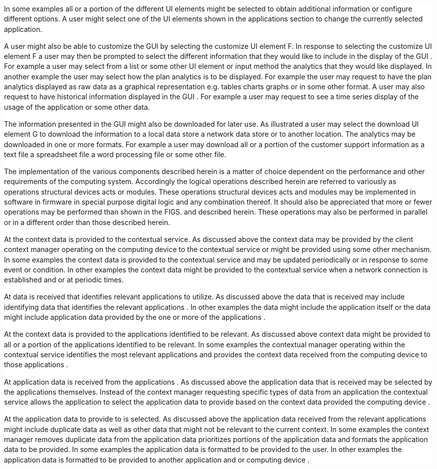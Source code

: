 In some examples all or a portion of the different UI elements might be selected to obtain additional information or configure different options. A user might select one of the UI elements shown in the applications section to change the currently selected application.

A user might also be able to customize the GUI by selecting the customize UI element F. In response to selecting the customize UI element F a user may then be prompted to select the different information that they would like to include in the display of the GUI . For example a user may select from a list or some other UI element or input method the analytics that they would like displayed. In another example the user may select how the plan analytics is to be displayed. For example the user may request to have the plan analytics displayed as raw data as a graphical representation e.g. tables charts graphs or in some other format. A user may also request to have historical information displayed in the GUI . For example a user may request to see a time series display of the usage of the application or some other data.

The information presented in the GUI might also be downloaded for later use. As illustrated a user may select the download UI element G to download the information to a local data store a network data store or to another location. The analytics may be downloaded in one or more formats. For example a user may download all or a portion of the customer support information as a text file a spreadsheet file a word processing file or some other file.

The implementation of the various components described herein is a matter of choice dependent on the performance and other requirements of the computing system. Accordingly the logical operations described herein are referred to variously as operations structural devices acts or modules. These operations structural devices acts and modules may be implemented in software in firmware in special purpose digital logic and any combination thereof. It should also be appreciated that more or fewer operations may be performed than shown in the FIGS. and described herein. These operations may also be performed in parallel or in a different order than those described herein.

At the context data is provided to the contextual service. As discussed above the context data may be provided by the client context manager operating on the computing device to the contextual service or might be provided using some other mechanism. In some examples the context data is provided to the contextual service and may be updated periodically or in response to some event or condition. In other examples the context data might be provided to the contextual service when a network connection is established and or at periodic times.

At data is received that identifies relevant applications to utilize. As discussed above the data that is received may include identifying data that identifies the relevant applications . In other examples the data might include the application itself or the data might include application data provided by the one or more of the applications .

At the context data is provided to the applications identified to be relevant. As discussed above context data might be provided to all or a portion of the applications identified to be relevant. In some examples the contextual manager operating within the contextual service identifies the most relevant applications and provides the context data received from the computing device to those applications .

At application data is received from the applications . As discussed above the application data that is received may be selected by the applications themselves. Instead of the context manager requesting specific types of data from an application the contextual service allows the application to select the application data to provide based on the context data provided the computing device .

At the application data to provide to is selected. As discussed above the application data received from the relevant applications might include duplicate data as well as other data that might not be relevant to the current context. In some examples the context manager removes duplicate data from the application data prioritizes portions of the application data and formats the application data to be provided. In some examples the application data is formatted to be provided to the user. In other examples the application data is formatted to be provided to another application and or computing device .

